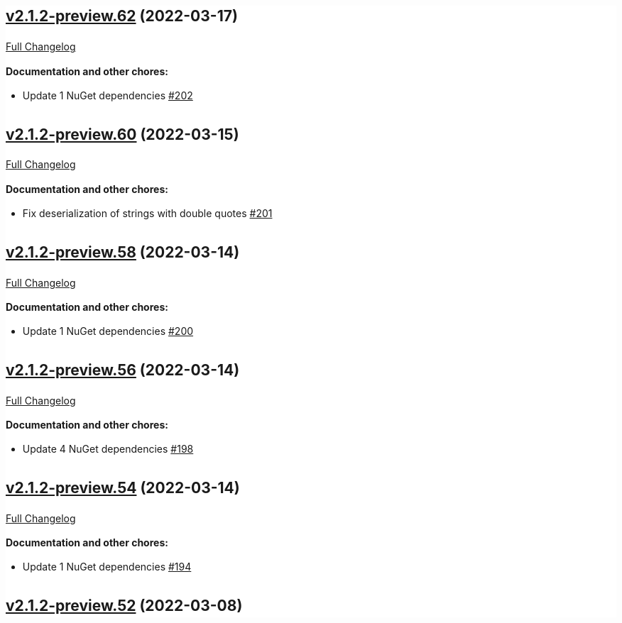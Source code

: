 ## [v2.1.2-preview.62](https://github.com/nanoframework/nanoframework.Json/tree/v2.1.2-preview.62) (2022-03-17)

[Full Changelog](https://github.com/nanoframework/nanoframework.Json/compare/v2.1.2-preview.60...v2.1.2-preview.62)

**Documentation and other chores:**

- Update 1 NuGet dependencies [\#202](https://github.com/nanoframework/nanoFramework.Json/pull/202)

## [v2.1.2-preview.60](https://github.com/nanoframework/nanoframework.Json/tree/v2.1.2-preview.60) (2022-03-15)

[Full Changelog](https://github.com/nanoframework/nanoframework.Json/compare/v2.1.2-preview.58...v2.1.2-preview.60)

**Documentation and other chores:**

- Fix deserialization of strings with double quotes [\#201](https://github.com/nanoframework/nanoFramework.Json/pull/201)

## [v2.1.2-preview.58](https://github.com/nanoframework/nanoframework.Json/tree/v2.1.2-preview.58) (2022-03-14)

[Full Changelog](https://github.com/nanoframework/nanoframework.Json/compare/v2.1.2-preview.56...v2.1.2-preview.58)

**Documentation and other chores:**

- Update 1 NuGet dependencies [\#200](https://github.com/nanoframework/nanoFramework.Json/pull/200)

## [v2.1.2-preview.56](https://github.com/nanoframework/nanoframework.Json/tree/v2.1.2-preview.56) (2022-03-14)

[Full Changelog](https://github.com/nanoframework/nanoframework.Json/compare/v2.1.2-preview.54...v2.1.2-preview.56)

**Documentation and other chores:**

- Update 4 NuGet dependencies [\#198](https://github.com/nanoframework/nanoFramework.Json/pull/198)

## [v2.1.2-preview.54](https://github.com/nanoframework/nanoframework.Json/tree/v2.1.2-preview.54) (2022-03-14)

[Full Changelog](https://github.com/nanoframework/nanoframework.Json/compare/v2.1.2-preview.52...v2.1.2-preview.54)

**Documentation and other chores:**

- Update 1 NuGet dependencies [\#194](https://github.com/nanoframework/nanoFramework.Json/pull/194)

## [v2.1.2-preview.52](https://github.com/nanoframework/nanoframework.Json/tree/v2.1.2-preview.52) (2022-03-08)

